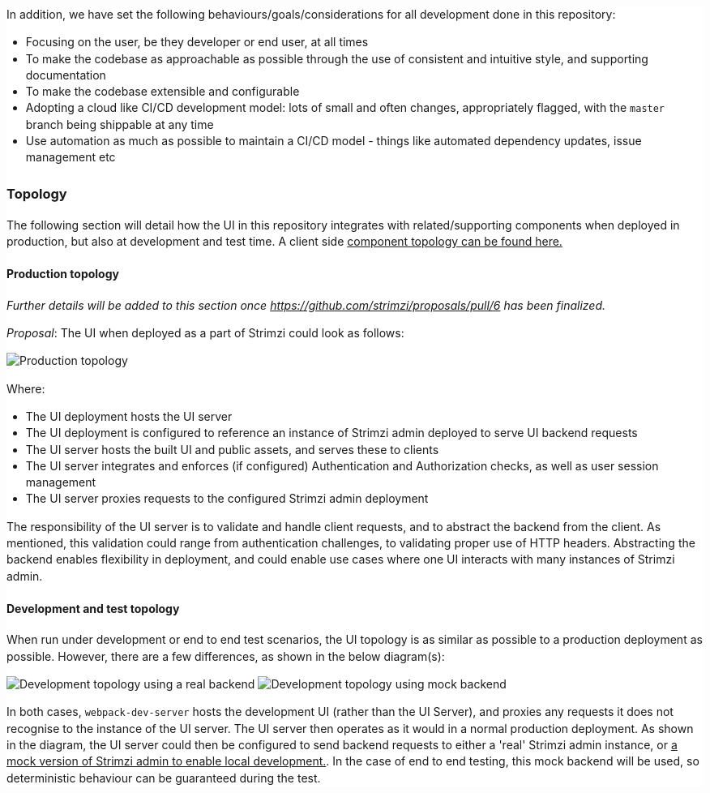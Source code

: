 In addition, we have set the following behaviours/goals/considerations for all development done in this repository:

- Focusing on the user, be they developer or end user, at all times
- To make the codebase as approachable as possible through the use of consistent and intuitive style, and supporting documentation
- To make the codebase extensible and configurable
- Adopting a cloud like CI/CD development model: lots of small and often changes, appropriately flagged, with the `master` branch being shippable at any time
- Use automation as much as possible to maintain a CI/CD model - things like automated dependency updates, issue management etc

### Topology

The following section will detail how the UI in this repository integrates with related/supporting components when deployed in production, but also at development and test time. A client side [component topology can be found here.](#component-topology)

#### Production topology

_Further details will be added to this section once https://github.com/strimzi/proposals/pull/6 has been finalized._

_Proposal_: The UI when deployed as a part of Strimzi could look as follows:

![Production topology](./assets/ProductionTopology.png)

Where:

- The UI deployment hosts the UI server
- The UI deployment is configured to reference an instance of Strimzi admin deployed to serve UI backend requests
- The UI server hosts the built UI and public assets, and serves these to clients
- The UI server integrates and enforces (if configured) Authentication and Authorization checks, as well as user session management
- The UI server proxies requests to the configured Strimzi admin deployment

The responsibility of the UI server is to validate and handle client requests, and to abstract the backend from the client. As mentioned, this validation could range from authentication challenges, to validating proper use of HTTP headers. Abstracting the backend enables flexibility in deployment, and could enable use cases where one UI interacts with many instances of Strimzi admin.

#### Development and test topology

When run under development or end to end test scenarios, the UI topology is as similar as possible to a production deployment as possible. However, there are a few differences, as shown in the below diagram(s):

![Development topology using a real backend](./assets/DevelopmentTopologyUsingRealStrimziAdmin.png)
![Development topology using mock backend](./assets/DevelopmentTopology.png)

In both cases, `webpack-dev-server` hosts the development UI (rather than the UI Server), and proxies any requests it does not recognise to the instance of the UI server. The UI server then operates as it would in a normal production deployment. As shown in the diagram, the UI server could then be configured to send backend requests to either a 'real' Strimzi admin instance, or [a mock version of Strimzi admin to enable local development.](#mock-admin-server). In the case of end to end testing, this mock backend will be used, so deterministic behaviour can be guaranteed during the test.
